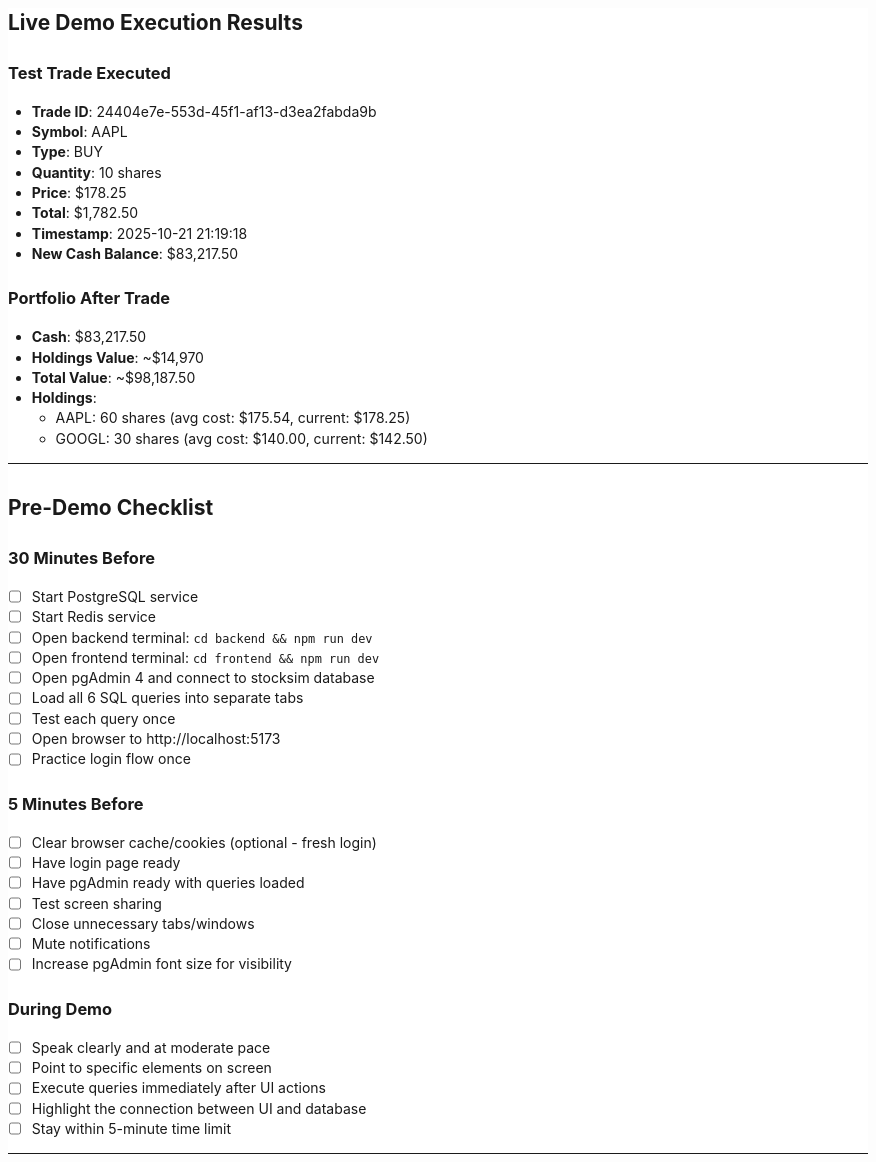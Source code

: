 
## Live Demo Execution Results

### Test Trade Executed
- **Trade ID**: 24404e7e-553d-45f1-af13-d3ea2fabda9b
- **Symbol**: AAPL
- **Type**: BUY
- **Quantity**: 10 shares
- **Price**: $178.25
- **Total**: $1,782.50
- **Timestamp**: 2025-10-21 21:19:18
- **New Cash Balance**: $83,217.50

### Portfolio After Trade
- **Cash**: $83,217.50
- **Holdings Value**: ~$14,970
- **Total Value**: ~$98,187.50
- **Holdings**:
  - AAPL: 60 shares (avg cost: $175.54, current: $178.25)
  - GOOGL: 30 shares (avg cost: $140.00, current: $142.50)

---

## Pre-Demo Checklist

### 30 Minutes Before
- [ ] Start PostgreSQL service
- [ ] Start Redis service
- [ ] Open backend terminal: `cd backend && npm run dev`
- [ ] Open frontend terminal: `cd frontend && npm run dev`
- [ ] Open pgAdmin 4 and connect to stocksim database
- [ ] Load all 6 SQL queries into separate tabs
- [ ] Test each query once
- [ ] Open browser to http://localhost:5173
- [ ] Practice login flow once

### 5 Minutes Before
- [ ] Clear browser cache/cookies (optional - fresh login)
- [ ] Have login page ready
- [ ] Have pgAdmin ready with queries loaded
- [ ] Test screen sharing
- [ ] Close unnecessary tabs/windows
- [ ] Mute notifications
- [ ] Increase pgAdmin font size for visibility

### During Demo
- [ ] Speak clearly and at moderate pace
- [ ] Point to specific elements on screen
- [ ] Execute queries immediately after UI actions
- [ ] Highlight the connection between UI and database
- [ ] Stay within 5-minute time limit

---